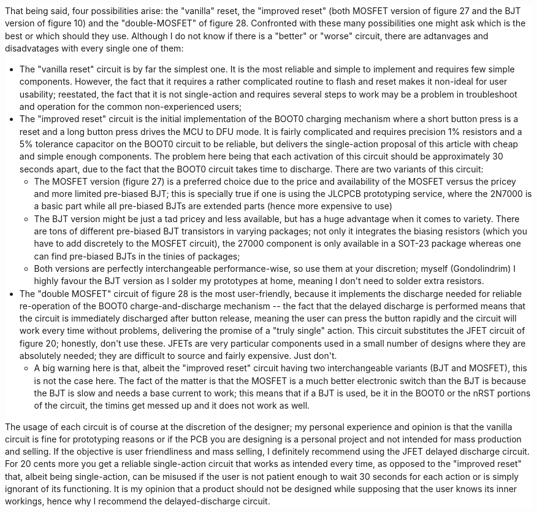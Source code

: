That being said, four possibilities arise: the "vanilla" reset, the "improved reset" (both MOSFET version of figure 27 and the BJT version of figure 10)  and the "double-MOSFET" of figure 28. Confronted with these many possibilities one might ask which is the best or which should they use. Although I do not know if there is a "better" or "worse" circuit, there are adtanvages and disadvatages with every single one of them:

- The "vanilla reset" circuit is by far the simplest one. It is the most reliable and simple to implement and requires few simple components. However, the fact that it requires a rather complicated routine to flash and reset makes it non-ideal for user usability; reestated, the fact that it is not single-action and requires several steps to work may be a problem in troubleshoot and operation for the common non-experienced users;
- The "improved reset" circuit is the initial implementation of the BOOT0 charging mechanism where a short button press is a reset and a long button press drives the MCU to DFU mode.  It is fairly complicated and requires precision 1% resistors and a 5% tolerance capacitor on the BOOT0 circuit to be reliable, but delivers the single-action proposal of this article with cheap and simple enough components. The problem here being that each activation of this circuit should be approximately 30 seconds apart, due to the fact that the BOOT0 circuit takes time to discharge. There are two variants of this circuit:
	- The MOSFET version (figure 27) is a preferred choice due to the price and availability of the MOSFET versus the pricey and more limited pre-biased BJT; this is specially true if one is using the JLCPCB prototyping service, where the 2N7000 is a basic part while all pre-biased BJTs are extended parts (hence more expensive to use)
	- The BJT version might be just a tad pricey and less available, but has a huge advantage when it comes to variety. There are tons of different pre-biased BJT transistors in varying packages; not only it integrates the biasing resistors (which you have to add discretely to the MOSFET circuit), the 27000 component is only available in a SOT-23 package whereas one can find pre-biased BJTs in the tinies of packages;
	- Both versions are perfectly interchangeable performance-wise, so use them at your discretion; myself (Gondolindrim) I highly favour the BJT version as I solder my prototypes at home, meaning I don't need to solder extra resistors. 
- The "double MOSFET" circuit of figure 28 is the most user-friendly, because it implements the discharge needed for reliable re-operation of the BOOT0 charge-and-discharge mechanism -- the fact that the delayed discharge is performed means that the circuit is immediately discharged after button release, meaning the user can press the button rapidly and the circuit will work every time without problems, delivering the promise of a "truly single" action. This circuit substitutes the JFET circuit of figure 20; honestly, don't use these. JFETs are very particular components used in a small number of designs where they are absolutely needed; they are difficult to source and fairly expensive. Just don't.
	- A big warning here is that, albeit the "improved reset" circuit having two interchangeable variants (BJT and MOSFET), this is not the case here. The fact of the matter is that the MOSFET is a much better electronic switch than the BJT is because the BJT is slow and needs a base current to work; this means that if a BJT is used, be it in the BOOT0 or the nRST portions of the circuit, the timins get messed up and it does not work as well.

The usage of each circuit is of course at the discretion of the designer; my personal experience and opinion is that the vanilla circuit is fine for prototyping reasons or if the PCB you are designing is a personal project and not intended for mass production and selling. If the objective is user friendliness and mass selling, I definitely recommend using the JFET delayed discharge circuit. For 20 cents more you get a reliable single-action circuit that works as intended every time, as opposed to the "improved reset" that, albeit being single-action, can be misused if the user is not patient enough to wait 30 seconds for each action or is simply ignorant of its functioning. It is my opinion that a product should not be designed while supposing that the user knows its inner workings, hence why I recommend the delayed-discharge circuit.
